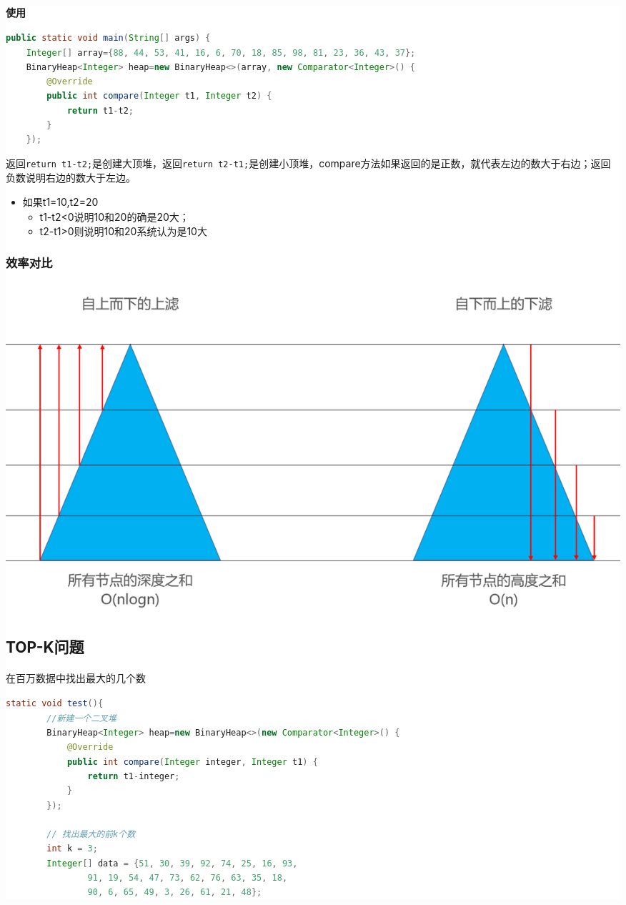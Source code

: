 **使用**

```java
public static void main(String[] args) {
    Integer[] array={88, 44, 53, 41, 16, 6, 70, 18, 85, 98, 81, 23, 36, 43, 37};
    BinaryHeap<Integer> heap=new BinaryHeap<>(array, new Comparator<Integer>() {
        @Override
        public int compare(Integer t1, Integer t2) {
            return t1-t2;
        }
    });
```

返回`return t1-t2;`是创建大顶堆，返回`return t2-t1;`是创建小顶堆，compare方法如果返回的是正数，就代表左边的数大于右边；返回负数说明右边的数大于左边。

- 如果t1=10,t2=20
  - t1-t2<0说明10和20的确是20大；
  - t2-t1>0则说明10和20系统认为是10大

### 效率对比

![image-20200228195023684](图片.assets/image-20200228195023684.png)

## TOP-K问题

在百万数据中找出最大的几个数

```java
static void test(){
        //新建一个二叉堆
        BinaryHeap<Integer> heap=new BinaryHeap<>(new Comparator<Integer>() {
            @Override
            public int compare(Integer integer, Integer t1) {
                return t1-integer;
            }
        });

        // 找出最大的前k个数
        int k = 3;
        Integer[] data = {51, 30, 39, 92, 74, 25, 16, 93,
                91, 19, 54, 47, 73, 62, 76, 63, 35, 18,
                90, 6, 65, 49, 3, 26, 61, 21, 48};
```